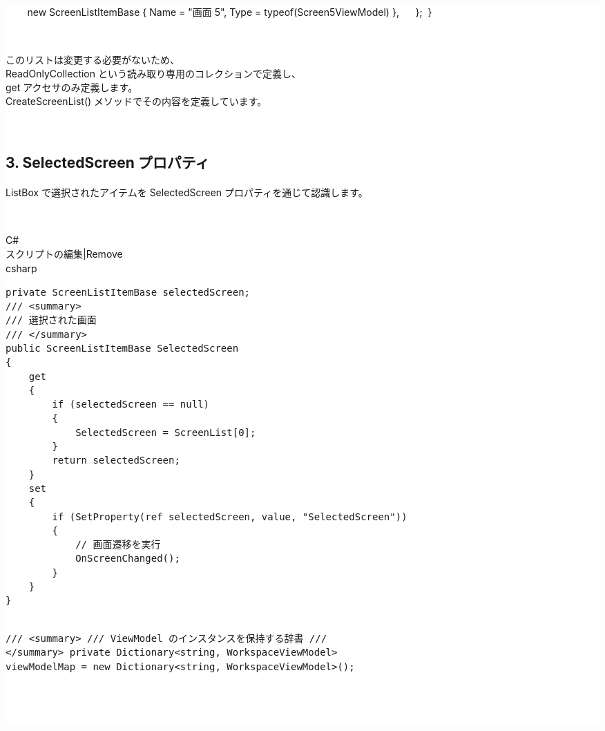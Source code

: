&nbsp;&nbsp;&nbsp;&nbsp;&nbsp;&nbsp;&nbsp;&nbsp;<span class="cs__keyword">new</span>&nbsp;ScreenListItemBase&nbsp;{&nbsp;Name&nbsp;=&nbsp;<span class="cs__string">&quot;画面&nbsp;5&quot;</span>,&nbsp;Type&nbsp;=&nbsp;<span class="cs__keyword">typeof</span>(Screen5ViewModel)&nbsp;},&nbsp;
&nbsp;&nbsp;&nbsp;&nbsp;};&nbsp;
}&nbsp;
</pre>
</div>
</div>
</div>
<div class="endscriptcode">&nbsp;</div>
<p>このリストは変更する必要がないため、<br>
ReadOnlyCollection という読み取り専用のコレクションで定義し、<br>
get アクセサのみ定義します。<br>
CreateScreenList() メソッドでその内容を定義しています。</p>
<p>&nbsp;</p>
<h2>3. SelectedScreen プロパティ</h2>
<p>ListBox で選択されたアイテムを SelectedScreen プロパティを通じて認識します。</p>
<p>&nbsp;</p>
<div class="scriptcode">
<div class="pluginEditHolder" pluginCommand="mceScriptCode">
<div class="title"><span>C#</span></div>
<div class="pluginLinkHolder"><span class="pluginEditHolderLink">スクリプトの編集</span>|<span class="pluginRemoveHolderLink">Remove</span></div>
<span class="hidden">csharp</span>
<pre class="hidden">private ScreenListItemBase selectedScreen;
/// &lt;summary&gt;
/// 選択された画面
/// &lt;/summary&gt;
public ScreenListItemBase SelectedScreen
{
    get
    {
        if (selectedScreen == null)
        {
            SelectedScreen = ScreenList[0];
        }
        return selectedScreen;
    }
    set
    {
        if (SetProperty(ref selectedScreen, value, &quot;SelectedScreen&quot;))
        {
            // 画面遷移を実行
            OnScreenChanged();
        }
    }
}

/// &lt;summary&gt;
/// ViewModel のインスタンスを保持する辞書
/// &lt;/summary&gt;
private Dictionary&lt;string, WorkspaceViewModel&gt; viewModelMap = new Dictionary&lt;string, WorkspaceViewModel&gt;();
